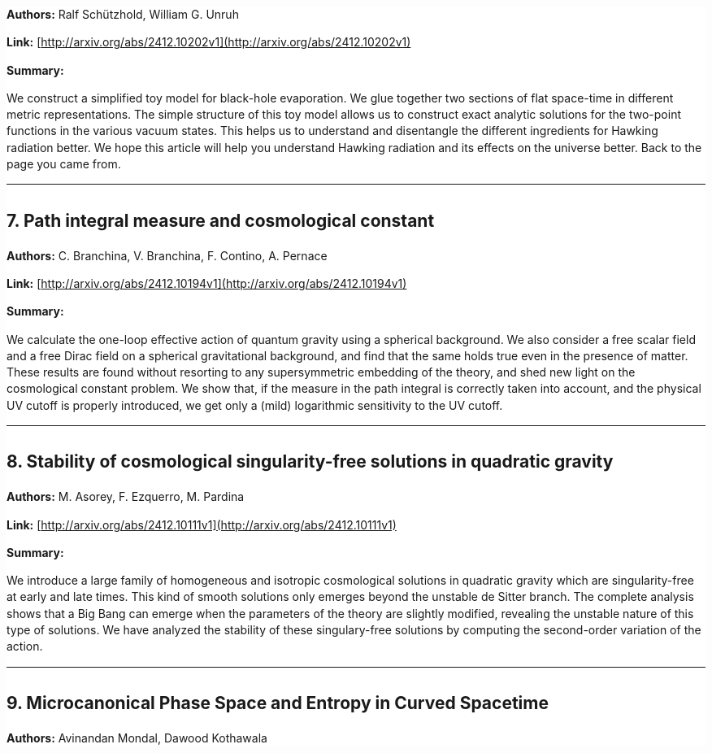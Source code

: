 **Authors:** Ralf Schützhold, William G. Unruh

**Link:** [http://arxiv.org/abs/2412.10202v1](http://arxiv.org/abs/2412.10202v1)

**Summary:**

We construct a simplified toy model for black-hole evaporation. We glue together two sections of flat space-time in different metric representations. The simple structure of this toy model allows us to construct exact analytic solutions for the two-point functions in the various vacuum states. This helps us to understand and disentangle the different ingredients for Hawking radiation better. We hope this article will help you understand Hawking radiation and its effects on the universe better. Back to the page you came from.

---

## 7. Path integral measure and cosmological constant

**Authors:** C. Branchina, V. Branchina, F. Contino, A. Pernace

**Link:** [http://arxiv.org/abs/2412.10194v1](http://arxiv.org/abs/2412.10194v1)

**Summary:**

We calculate the one-loop effective action of quantum gravity using a spherical background. We also consider a free scalar field and a free Dirac field on a spherical gravitational background, and find that the same holds true even in the presence of matter. These results are found without resorting to any supersymmetric embedding of the theory, and shed new light on the cosmological constant problem. We show that, if the measure in the path integral is correctly taken into account, and the physical UV cutoff is properly introduced, we get only a (mild) logarithmic sensitivity to the UV cutoff.

---

## 8. Stability of cosmological singularity-free solutions in quadratic   gravity

**Authors:** M. Asorey, F. Ezquerro, M. Pardina

**Link:** [http://arxiv.org/abs/2412.10111v1](http://arxiv.org/abs/2412.10111v1)

**Summary:**

We introduce a large family of homogeneous and isotropic cosmological solutions in quadratic gravity which are singularity-free at early and late times. This kind of smooth solutions only emerges beyond the unstable de Sitter branch. The complete analysis shows that a Big Bang can emerge when the parameters of the theory are slightly modified, revealing the unstable nature of this type of solutions. We have analyzed the stability of these singulary-free solutions by computing the second-order variation of the action.

---

## 9. Microcanonical Phase Space and Entropy in Curved Spacetime

**Authors:** Avinandan Mondal, Dawood Kothawala
